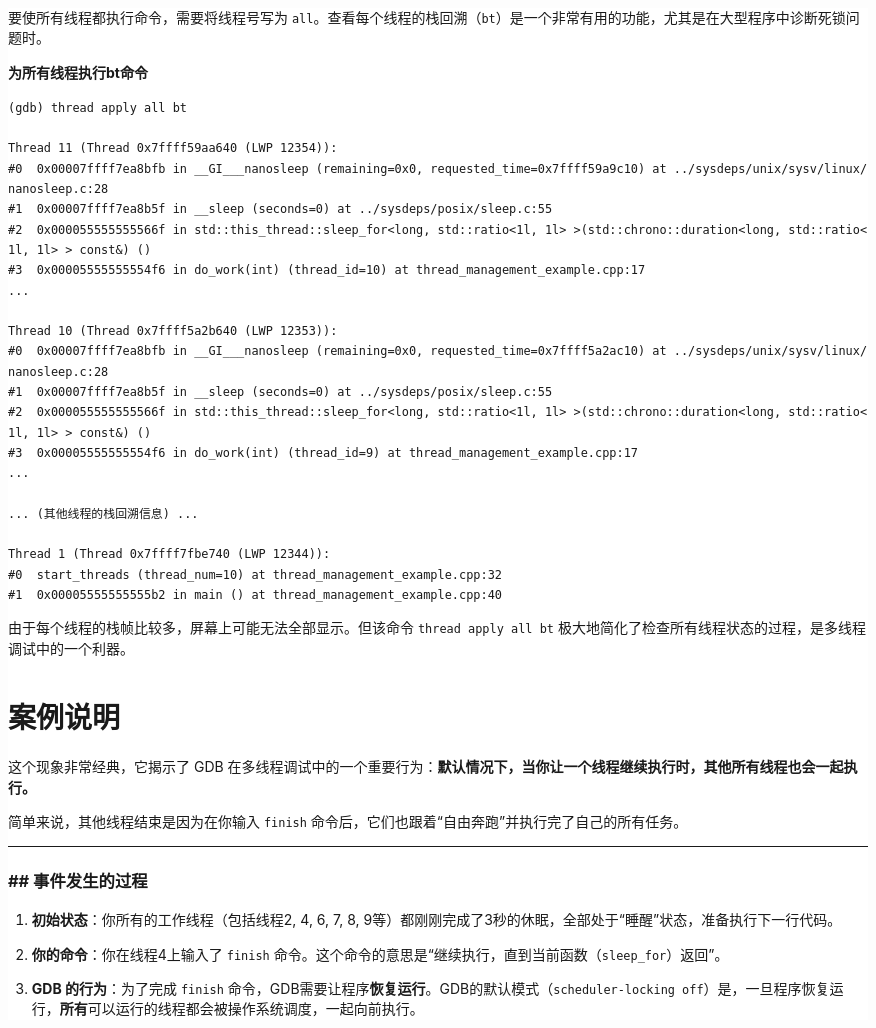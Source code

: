 ```gdb
```

要使所有线程都执行命令，需要将线程号写为 `all`。查看每个线程的栈回溯（`bt`）是一个非常有用的功能，尤其是在大型程序中诊断死锁问题时。

**为所有线程执行bt命令**

```gdb
(gdb) thread apply all bt

Thread 11 (Thread 0x7ffff59aa640 (LWP 12354)):
#0  0x00007ffff7ea8bfb in __GI___nanosleep (remaining=0x0, requested_time=0x7ffff59a9c10) at ../sysdeps/unix/sysv/linux/nanosleep.c:28
#1  0x00007ffff7ea8b5f in __sleep (seconds=0) at ../sysdeps/posix/sleep.c:55
#2  0x000055555555566f in std::this_thread::sleep_for<long, std::ratio<1l, 1l> >(std::chrono::duration<long, std::ratio<1l, 1l> > const&) ()
#3  0x00005555555554f6 in do_work(int) (thread_id=10) at thread_management_example.cpp:17
...

Thread 10 (Thread 0x7ffff5a2b640 (LWP 12353)):
#0  0x00007ffff7ea8bfb in __GI___nanosleep (remaining=0x0, requested_time=0x7ffff5a2ac10) at ../sysdeps/unix/sysv/linux/nanosleep.c:28
#1  0x00007ffff7ea8b5f in __sleep (seconds=0) at ../sysdeps/posix/sleep.c:55
#2  0x000055555555566f in std::this_thread::sleep_for<long, std::ratio<1l, 1l> >(std::chrono::duration<long, std::ratio<1l, 1l> > const&) ()
#3  0x00005555555554f6 in do_work(int) (thread_id=9) at thread_management_example.cpp:17
...

... (其他线程的栈回溯信息) ...

Thread 1 (Thread 0x7ffff7fbe740 (LWP 12344)):
#0  start_threads (thread_num=10) at thread_management_example.cpp:32
#1  0x00005555555555b2 in main () at thread_management_example.cpp:40

```

由于每个线程的栈帧比较多，屏幕上可能无法全部显示。但该命令 `thread apply all bt` 极大地简化了检查所有线程状态的过程，是多线程调试中的一个利器。



# 案例说明

这个现象非常经典，它揭示了 GDB 在多线程调试中的一个重要行为：**默认情况下，当你让一个线程继续执行时，其他所有线程也会一起执行。**

简单来说，其他线程结束是因为在你输入 `finish` 命令后，它们也跟着“自由奔跑”并执行完了自己的所有任务。

-----

### \#\# 事件发生的过程

1.  **初始状态**：你所有的工作线程（包括线程2, 4, 6, 7, 8, 9等）都刚刚完成了3秒的休眠，全部处于“睡醒”状态，准备执行下一行代码。

2.  **你的命令**：你在线程4上输入了 `finish` 命令。这个命令的意思是“继续执行，直到当前函数（`sleep_for`）返回”。

3.  **GDB 的行为**：为了完成 `finish` 命令，GDB需要让程序**恢复运行**。GDB的默认模式（`scheduler-locking off`）是，一旦程序恢复运行，**所有**可以运行的线程都会被操作系统调度，一起向前执行。
